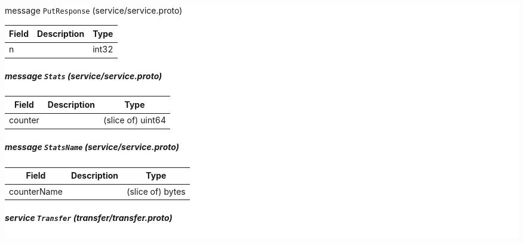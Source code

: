 <a id="user-content-message-putresponse-serviceserviceproto" class="anchor" href="#message-putresponse-serviceserviceproto" aria-hidden="true"><span aria-hidden="true" class="octicon octicon-link"></span></a>message <code>PutResponse</code> (service/service.proto)</h5>
<table>
<thead>
<tr>
<th>Field</th>
<th>Description</th>
<th>Type</th>
</tr>
</thead>
<tbody>
<tr>
<td>n</td>
<td></td>
<td>int32</td>
</tr>
</tbody>
</table>
<h5>
<a id="user-content-message-stats-serviceserviceproto" class="anchor" href="#message-stats-serviceserviceproto" aria-hidden="true"><span aria-hidden="true" class="octicon octicon-link"></span></a>message <code>Stats</code> (service/service.proto)</h5>
<table>
<thead>
<tr>
<th>Field</th>
<th>Description</th>
<th>Type</th>
</tr>
</thead>
<tbody>
<tr>
<td>counter</td>
<td></td>
<td>(slice of) uint64</td>
</tr>
</tbody>
</table>
<h5>
<a id="user-content-message-statsname-serviceserviceproto" class="anchor" href="#message-statsname-serviceserviceproto" aria-hidden="true"><span aria-hidden="true" class="octicon octicon-link"></span></a>message <code>StatsName</code> (service/service.proto)</h5>
<table>
<thead>
<tr>
<th>Field</th>
<th>Description</th>
<th>Type</th>
</tr>
</thead>
<tbody>
<tr>
<td>counterName</td>
<td></td>
<td>(slice of) bytes</td>
</tr>
</tbody>
</table>
<h5>
<a id="user-content-service-transfer-transfertransferproto" class="anchor" href="#service-transfer-transfertransferproto" aria-hidden="true"><span aria-hidden="true" class="octicon octicon-link"></span></a>service <code>Transfer</code> (transfer/transfer.proto)</h5>
<table>